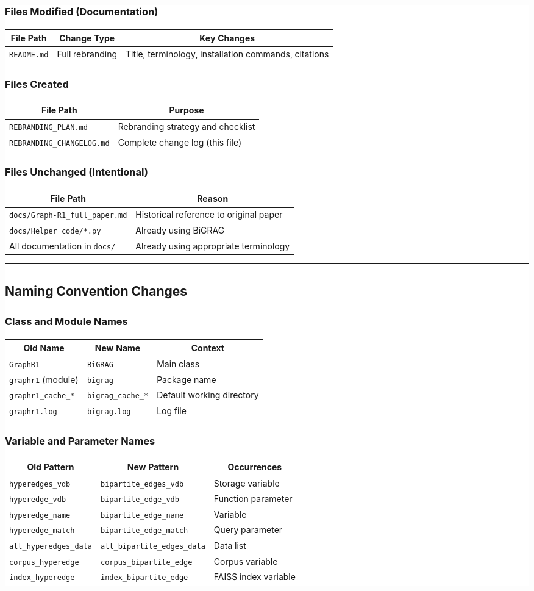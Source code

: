 ### Files Modified (Documentation)

| File Path | Change Type | Key Changes |
|-----------|-------------|-------------|
| `README.md` | Full rebranding | Title, terminology, installation commands, citations |

### Files Created

| File Path | Purpose |
|-----------|---------|
| `REBRANDING_PLAN.md` | Rebranding strategy and checklist |
| `REBRANDING_CHANGELOG.md` | Complete change log (this file) |

### Files Unchanged (Intentional)

| File Path | Reason |
|-----------|--------|
| `docs/Graph-R1_full_paper.md` | Historical reference to original paper |
| `docs/Helper_code/*.py` | Already using BiGRAG |
| All documentation in `docs/` | Already using appropriate terminology |

---

## Naming Convention Changes

### Class and Module Names

| Old Name | New Name | Context |
|----------|----------|---------|
| `GraphR1` | `BiGRAG` | Main class |
| `graphr1` (module) | `bigrag` | Package name |
| `graphr1_cache_*` | `bigrag_cache_*` | Default working directory |
| `graphr1.log` | `bigrag.log` | Log file |

### Variable and Parameter Names

| Old Pattern | New Pattern | Occurrences |
|-------------|-------------|-------------|
| `hyperedges_vdb` | `bipartite_edges_vdb` | Storage variable |
| `hyperedge_vdb` | `bipartite_edge_vdb` | Function parameter |
| `hyperedge_name` | `bipartite_edge_name` | Variable |
| `hyperedge_match` | `bipartite_edge_match` | Query parameter |
| `all_hyperedges_data` | `all_bipartite_edges_data` | Data list |
| `corpus_hyperedge` | `corpus_bipartite_edge` | Corpus variable |
| `index_hyperedge` | `index_bipartite_edge` | FAISS index variable |
